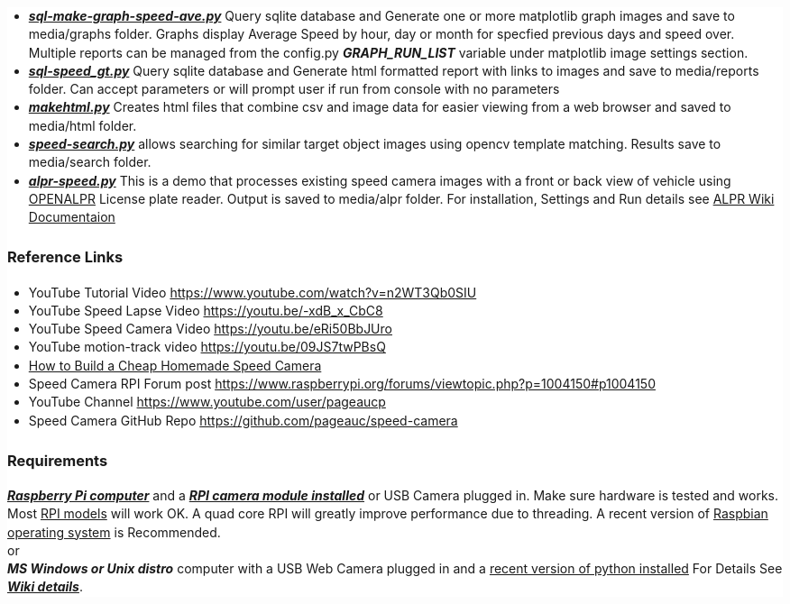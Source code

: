 * [***sql-make-graph-speed-ave.py***](https://github.com/pageauc/speed-camera/wiki/How-to-Generate-Speed-Camera-Graphs#sql-make-graph-speed-avepy) Query sqlite database and Generate one or more matplotlib graph images and save to media/graphs folder.
Graphs display Average Speed by hour, day or month for specfied previous days and speed over. Multiple reports can be managed from
the config.py ***GRAPH_RUN_LIST*** variable under matplotlib image settings section.    
* [***sql-speed_gt.py***](https://github.com/pageauc/speed-camera/wiki/How-to-Generate-Speed-Camera-Graphs#sql-speed_gtpy) Query sqlite database and Generate html formatted report with links to images and save to media/reports folder.
Can accept parameters or will prompt user if run from console with no parameters
* [***makehtml.py***](https://github.com/pageauc/speed-camera/wiki/How-to-View-Data#view-combined-imagedata-html-pages-on-a-web-browser)
Creates html files that combine csv and image data for easier viewing from a web browser and saved to media/html folder.    
* [***speed-search.py***](https://github.com/pageauc/rpi-speed-camera/wiki/How-to-Run-speed-search.py)
allows searching for similar target object images using opencv template matching.  Results save to media/search folder.    
* [***alpr-speed.py***](https://github.com/pageauc/speed-camera/wiki/alpr-speed.py---Process-speed-images-with-OPENALPR-Automatic-License-Plate-Reader)
This is a demo that processes existing speed camera images with a front or back view of vehicle using [OPENALPR](https://github.com/openalpr/openalpr)
License plate reader. Output is saved to media/alpr folder. For installation, Settings and Run details see
[ALPR Wiki Documentaion](https://github.com/pageauc/speed-camera/wiki/alpr-speed.py---Process-speed-images-with-OPENALPR-Automatic-License-Plate-Reader)       

### Reference Links
* YouTube Tutorial Video https://www.youtube.com/watch?v=n2WT3Qb0SIU
* YouTube Speed Lapse Video https://youtu.be/-xdB_x_CbC8
* YouTube Speed Camera Video https://youtu.be/eRi50BbJUro
* YouTube motion-track video https://youtu.be/09JS7twPBsQ  
* [How to Build a Cheap Homemade Speed Camera](https://mass.streetsblog.org/2021/02/26/how-to-build-a-homemade-speed-camera/)  
* Speed Camera RPI Forum post https://www.raspberrypi.org/forums/viewtopic.php?p=1004150#p1004150
* YouTube Channel https://www.youtube.com/user/pageaucp 
* Speed Camera GitHub Repo https://github.com/pageauc/speed-camera      

### Requirements
[***Raspberry Pi computer***](https://www.raspberrypi.org/documentation/setup/) and a [***RPI camera module installed***](https://www.raspberrypi.org/documentation/usage/camera/)
or USB Camera plugged in. Make sure hardware is tested and works. Most [RPI models](https://www.raspberrypi.org/products/) will work OK. 
A quad core RPI will greatly improve performance due to threading. A recent version of 
[Raspbian operating system](https://www.raspberrypi.org/downloads/raspbian/) is Recommended.   
or  
***MS Windows or Unix distro*** computer with a USB Web Camera plugged in and a
[recent version of python installed](https://www.python.org/downloads/)
For Details See [***Wiki details***](https://github.com/pageauc/speed-camera/wiki/Prerequisites-and-Install#windows-or-non-rpi-unix-installs).
